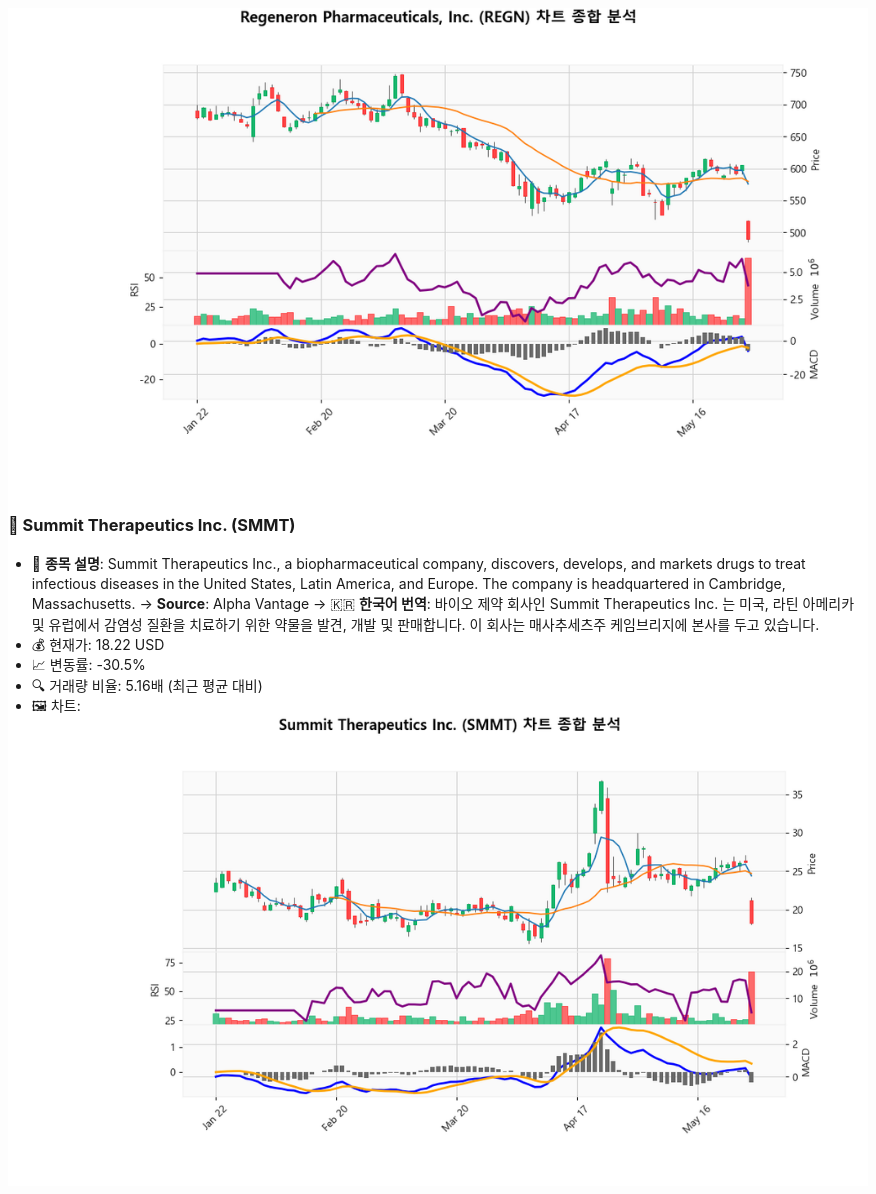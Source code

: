   ![](/assets/chartimg/REGN_expert_chart.png)

### 🔹 Summit Therapeutics Inc. (SMMT)
- 🧾 **종목 설명**: Summit Therapeutics Inc., a biopharmaceutical company, discovers, develops, and markets drugs to treat infectious diseases in the United States, Latin America, and Europe. The company is headquartered in Cambridge, Massachusetts.
→ **Source**: Alpha Vantage
→ 🇰🇷 **한국어 번역**: 바이오 제약 회사인 Summit Therapeutics Inc. 는 미국, 라틴 아메리카 및 유럽에서 감염성 질환을 치료하기 위한 약물을 발견, 개발 및 판매합니다. 이 회사는 매사추세츠주 케임브리지에 본사를 두고 있습니다.
- 💰 현재가: 18.22 USD
- 📈 변동률: -30.5%
- 🔍 거래량 비율: 5.16배 (최근 평균 대비)
- 🖼️ 차트:
  ![](/assets/chartimg/SMMT_expert_chart.png)
